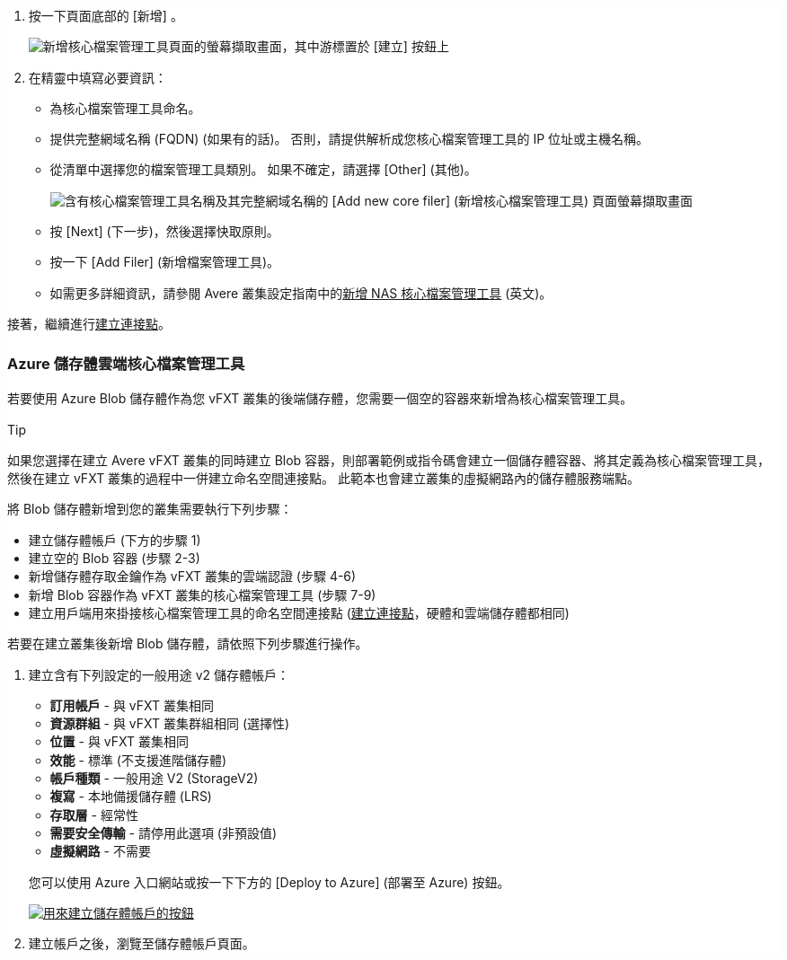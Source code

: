 1. 按一下頁面底部的 [新增] 。

   ![新增核心檔案管理工具頁面的螢幕擷取畫面，其中游標置於 [建立] 按鈕上](media/avere-vfxt-add-core-filer-start.png)

1. 在精靈中填寫必要資訊： 

   * 為核心檔案管理工具命名。
   * 提供完整網域名稱 (FQDN) (如果有的話)。 否則，請提供解析成您核心檔案管理工具的 IP 位址或主機名稱。
   * 從清單中選擇您的檔案管理工具類別。 如果不確定，請選擇 [Other] \(其他\)。

     ![含有核心檔案管理工具名稱及其完整網域名稱的 [Add new core filer] \(新增核心檔案管理工具\) 頁面螢幕擷取畫面](media/avere-vfxt-add-core-filer.png)
  
   * 按 [Next] \(下一步\)，然後選擇快取原則。 
   * 按一下 [Add Filer] \(新增檔案管理工具\)。
   * 如需更多詳細資訊，請參閱 Avere 叢集設定指南中的[新增 NAS 核心檔案管理工具](https://azure.github.io/Avere/legacy/ops_guide/4_7/html/new_core_filer_nas.html) \(英文\)。

接著，繼續進行[建立連接點](#create-a-junction)。  

### <a name="azure-storage-cloud-core-filer"></a>Azure 儲存體雲端核心檔案管理工具

若要使用 Azure Blob 儲存體作為您 vFXT 叢集的後端儲存體，您需要一個空的容器來新增為核心檔案管理工具。

> [!TIP] 
> 如果您選擇在建立 Avere vFXT 叢集的同時建立 Blob 容器，則部署範例或指令碼會建立一個儲存體容器、將其定義為核心檔案管理工具，然後在建立 vFXT 叢集的過程中一併建立命名空間連接點。 此範本也會建立叢集的虛擬網路內的儲存體服務端點。 

將 Blob 儲存體新增到您的叢集需要執行下列步驟：

* 建立儲存體帳戶 (下方的步驟 1)
* 建立空的 Blob 容器 (步驟 2-3)
* 新增儲存體存取金鑰作為 vFXT 叢集的雲端認證 (步驟 4-6)
* 新增 Blob 容器作為 vFXT 叢集的核心檔案管理工具 (步驟 7-9)
* 建立用戶端用來掛接核心檔案管理工具的命名空間連接點 ([建立連接點](#create-a-junction)，硬體和雲端儲存體都相同)

若要在建立叢集後新增 Blob 儲存體，請依照下列步驟進行操作。 

1. 建立含有下列設定的一般用途 v2 儲存體帳戶：

   * **訂用帳戶** - 與 vFXT 叢集相同
   * **資源群組** - 與 vFXT 叢集群組相同 (選擇性)
   * **位置** - 與 vFXT 叢集相同
   * **效能** - 標準 (不支援進階儲存體)
   * **帳戶種類** - 一般用途 V2 (StorageV2)
   * **複寫** - 本地備援儲存體 (LRS)
   * **存取層** - 經常性
   * **需要安全傳輸** - 請停用此選項 (非預設值)
   * **虛擬網路** - 不需要

   您可以使用 Azure 入口網站或按一下下方的 [Deploy to Azure] \(部署至 Azure\) 按鈕。

   [![用來建立儲存體帳戶的按鈕](media/deploytoazure.png)](https://ms.portal.azure.com/#create/Microsoft.Template/uri/https%3A%2F%2Fraw.githubusercontent.com%2FAzure%2FAvere%2Fmaster%2Fsrc%2Fvfxt%2Fstorageaccount%2Fazuredeploy.json)

1. 建立帳戶之後，瀏覽至儲存體帳戶頁面。
